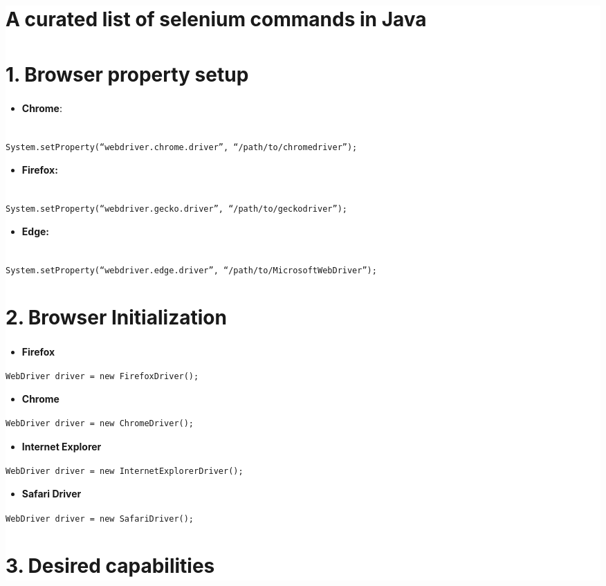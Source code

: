 
  #  A curated list of selenium commands in Java

#  **1. Browser property setup**

-  **Chrome**:

```

System.se­tPr­ope­rty­(“we­bdr­ive­r.chrome.d­riv­er”, “/path/to/chromedrive­r”);

```

-  **Firefox:**

```

System.se­tPr­ope­rty­(“we­bdr­ive­r.g­eck­o.d­riv­er”, “­/path/to/geckodriver”);

```

-  **Edge:**

```

System.se­tPr­ope­rty­(“we­bdr­ive­r.edge.d­riv­er”, “/path/to/MicrosoftWebDriver”);

```

  

#  **2. Browser Initialization**

  

-  **Firefox**

`WebDriver driver = new FirefoxDriver();`

  

-  **Chrome**

`WebDriver driver = new ChromeDriver();`

  

- **Internet Explorer**

`WebDriver driver = new InternetExplorerDriver();`

  

- **Safari Driver**

`WebDriver driver = new SafariDriver();`

  

#  3. Desired capabilities
